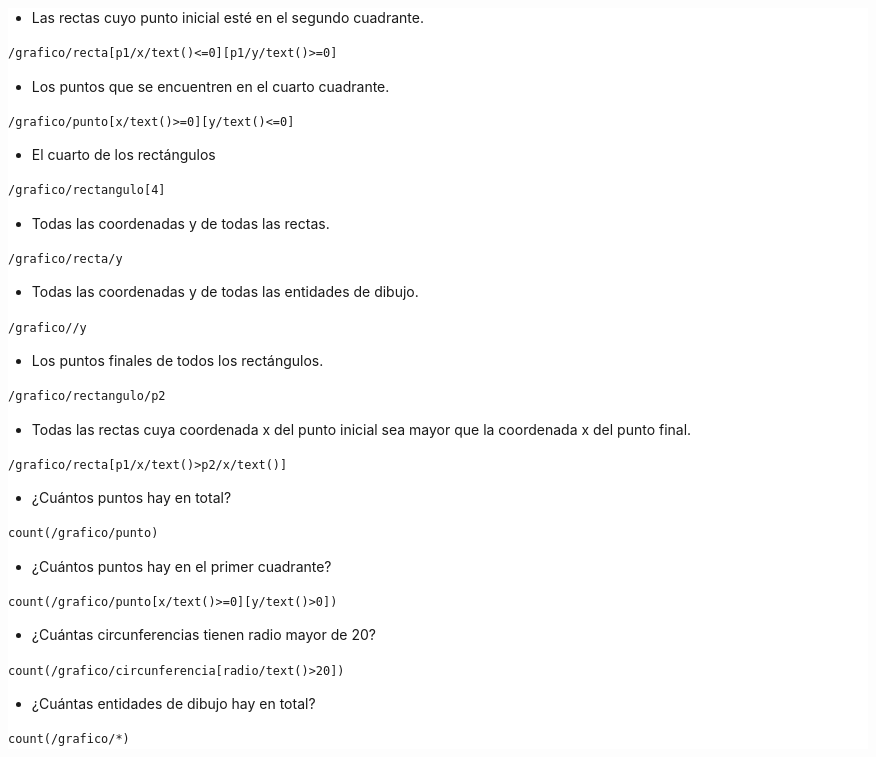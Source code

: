  - Las rectas cuyo punto inicial esté en el segundo cuadrante.

 ```
 /grafico/recta[p1/x/text()<=0][p1/y/text()>=0]
 ```

 - Los puntos que se encuentren en el cuarto cuadrante.

 ```
 /grafico/punto[x/text()>=0][y/text()<=0]
 ```

 - El cuarto de los rectángulos

 ```
 /grafico/rectangulo[4]
 ```

 - Todas las coordenadas y de todas las rectas.

 ```
 /grafico/recta/y
 ```

 - Todas las coordenadas y de todas las entidades de dibujo.

 ```
 /grafico//y
 ```

 - Los puntos finales de todos los rectángulos.

 ```  
 /grafico/rectangulo/p2
 ```

 - Todas las rectas cuya coordenada x del punto inicial sea mayor que la coordenada x del punto final.

 ```
 /grafico/recta[p1/x/text()>p2/x/text()]
 ```

 - ¿Cuántos puntos hay en total?

 ```
 count(/grafico/punto)
 ```

 - ¿Cuántos puntos hay en el primer cuadrante?

 ```
 count(/grafico/punto[x/text()>=0][y/text()>0])
 ```

 - ¿Cuántas circunferencias tienen radio mayor de 20?

 ```
 count(/grafico/circunferencia[radio/text()>20])
 ```

 - ¿Cuántas entidades de dibujo hay en total?

 ```
 count(/grafico/*)
 ```

